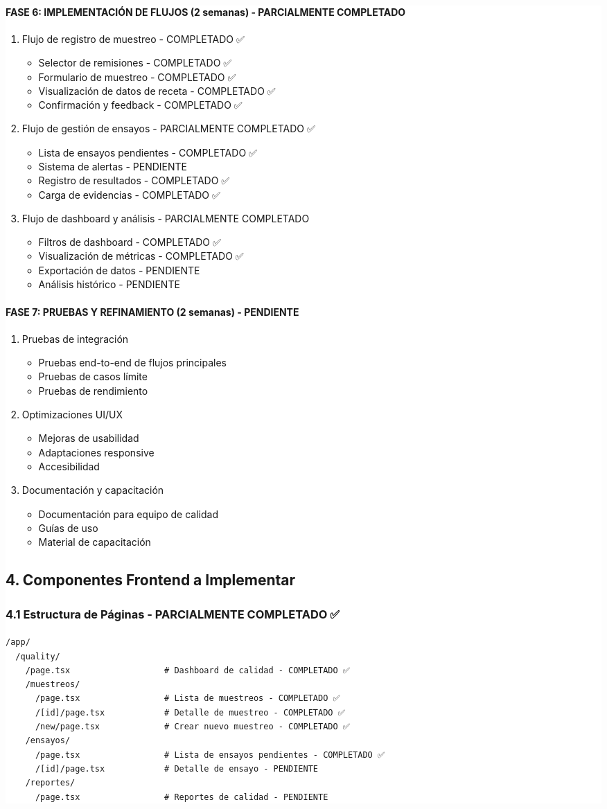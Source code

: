 #### FASE 6: IMPLEMENTACIÓN DE FLUJOS (2 semanas) - PARCIALMENTE COMPLETADO
1. Flujo de registro de muestreo - COMPLETADO ✅
   - Selector de remisiones - COMPLETADO ✅
   - Formulario de muestreo - COMPLETADO ✅
   - Visualización de datos de receta - COMPLETADO ✅
   - Confirmación y feedback - COMPLETADO ✅

2. Flujo de gestión de ensayos - PARCIALMENTE COMPLETADO ✅
   - Lista de ensayos pendientes - COMPLETADO ✅
   - Sistema de alertas - PENDIENTE
   - Registro de resultados - COMPLETADO ✅
   - Carga de evidencias - COMPLETADO ✅

3. Flujo de dashboard y análisis - PARCIALMENTE COMPLETADO
   - Filtros de dashboard - COMPLETADO ✅
   - Visualización de métricas - COMPLETADO ✅
   - Exportación de datos - PENDIENTE
   - Análisis histórico - PENDIENTE

#### FASE 7: PRUEBAS Y REFINAMIENTO (2 semanas) - PENDIENTE
1. Pruebas de integración
   - Pruebas end-to-end de flujos principales
   - Pruebas de casos límite
   - Pruebas de rendimiento

2. Optimizaciones UI/UX
   - Mejoras de usabilidad
   - Adaptaciones responsive
   - Accesibilidad

3. Documentación y capacitación
   - Documentación para equipo de calidad
   - Guías de uso
   - Material de capacitación

## 4. Componentes Frontend a Implementar

### 4.1 Estructura de Páginas - PARCIALMENTE COMPLETADO ✅

```
/app/
  /quality/
    /page.tsx                   # Dashboard de calidad - COMPLETADO ✅
    /muestreos/
      /page.tsx                 # Lista de muestreos - COMPLETADO ✅
      /[id]/page.tsx            # Detalle de muestreo - COMPLETADO ✅
      /new/page.tsx             # Crear nuevo muestreo - COMPLETADO ✅
    /ensayos/
      /page.tsx                 # Lista de ensayos pendientes - COMPLETADO ✅
      /[id]/page.tsx            # Detalle de ensayo - PENDIENTE
    /reportes/
      /page.tsx                 # Reportes de calidad - PENDIENTE
```

